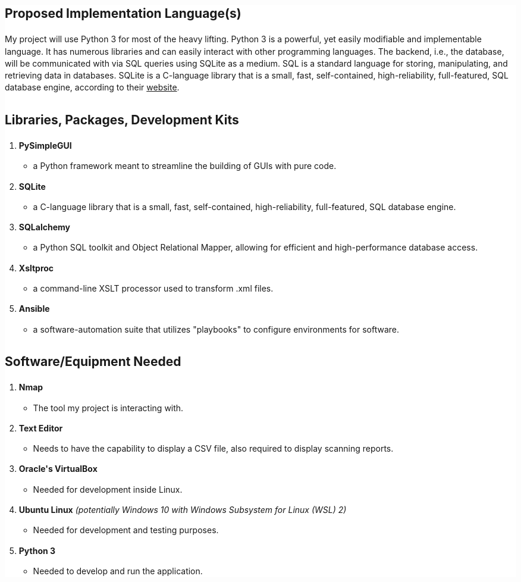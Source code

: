 Proposed Implementation Language(s)
-----------------------------------

My project will use Python 3 for most of the heavy lifting. Python 3 is a
powerful, yet easily modifiable and implementable language. It has numerous
libraries and can easily interact with other programming languages. The backend,
i.e., the database, will be communicated with via SQL queries using SQLite as a
medium. SQL is a standard language for storing, manipulating, and retrieving
data in databases. SQLite is a C-language library that is a small, fast,
self-contained, high-reliability, full-featured, SQL database engine, according
to their [website](https://www.sqlite.org/index.html).

Libraries, Packages, Development Kits
-------------------------------------

1. **PySimpleGUI**

    - a Python framework meant to streamline the building of GUIs with pure code.

2. **SQLite**

    - a C-language library that is a small, fast, self-contained,
        high-reliability, full-featured, SQL database engine.

3. **SQLalchemy**

    - a Python SQL toolkit and Object Relational Mapper, allowing for
        efficient and high-performance database access.

4. **Xsltproc**

   - a command-line XSLT processor used to transform .xml files.

5. **Ansible**

   - a software-automation suite that utilizes "playbooks" to configure environments for software.

Software/Equipment Needed
-------------------------

1. **Nmap**

    - The tool my project is interacting with.

2. **Text Editor**

    - Needs to have the capability to display a CSV file, also required to
        display scanning reports.

3. **Oracle's VirtualBox**

    - Needed for development inside Linux.

4. **Ubuntu Linux** *(potentially Windows 10 with Windows Subsystem for Linux
    (WSL) 2)*

    - Needed for development and testing purposes.

5. **Python 3**

    - Needed to develop and run the application.
